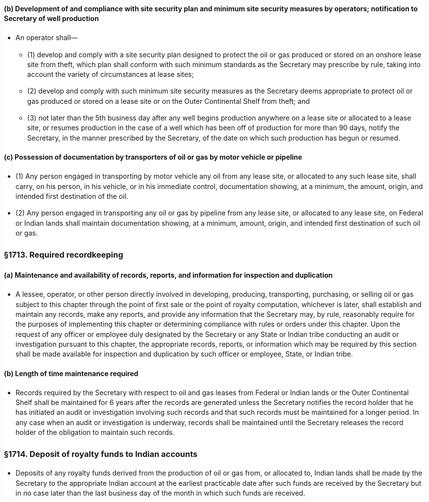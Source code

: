 #### (b) Development of and compliance with site security plan and minimum site security measures by operators; notification to Secretary of well production
* An operator shall—

  * (1) develop and comply with a site security plan designed to protect the oil or gas produced or stored on an onshore lease site from theft, which plan shall conform with such minimum standards as the Secretary may prescribe by rule, taking into account the variety of circumstances at lease sites;

  * (2) develop and comply with such minimum site security measures as the Secretary deems appropriate to protect oil or gas produced or stored on a lease site or on the Outer Continental Shelf from theft; and

  * (3) not later than the 5th business day after any well begins production anywhere on a lease site or allocated to a lease site, or resumes production in the case of a well which has been off of production for more than 90 days, notify the Secretary, in the manner prescribed by the Secretary, of the date on which such production has begun or resumed.

#### (c) Possession of documentation by transporters of oil or gas by motor vehicle or pipeline
* (1) Any person engaged in transporting by motor vehicle any oil from any lease site, or allocated to any such lease site, shall carry, on his person, in his vehicle, or in his immediate control, documentation showing, at a minimum, the amount, origin, and intended first destination of the oil.

* (2) Any person engaged in transporting any oil or gas by pipeline from any lease site, or allocated to any lease site, on Federal or Indian lands shall maintain documentation showing, at a minimum, amount, origin, and intended first destination of such oil or gas.

### §1713. Required recordkeeping
#### (a) Maintenance and availability of records, reports, and information for inspection and duplication
* A lessee, operator, or other person directly involved in developing, producing, transporting, purchasing, or selling oil or gas subject to this chapter through the point of first sale or the point of royalty computation, whichever is later, shall establish and maintain any records, make any reports, and provide any information that the Secretary may, by rule, reasonably require for the purposes of implementing this chapter or determining compliance with rules or orders under this chapter. Upon the request of any officer or employee duly designated by the Secretary or any State or Indian tribe conducting an audit or investigation pursuant to this chapter, the appropriate records, reports, or information which may be required by this section shall be made available for inspection and duplication by such officer or employee, State, or Indian tribe.

#### (b) Length of time maintenance required
* Records required by the Secretary with respect to oil and gas leases from Federal or Indian lands or the Outer Continental Shelf shall be maintained for 6 years after the records are generated unless the Secretary notifies the record holder that he has initiated an audit or investigation involving such records and that such records must be maintained for a longer period. In any case when an audit or investigation is underway, records shall be maintained until the Secretary releases the record holder of the obligation to maintain such records.

### §1714. Deposit of royalty funds to Indian accounts
* Deposits of any royalty funds derived from the production of oil or gas from, or allocated to, Indian lands shall be made by the Secretary to the appropriate Indian account at the earliest practicable date after such funds are received by the Secretary but in no case later than the last business day of the month in which such funds are received.
